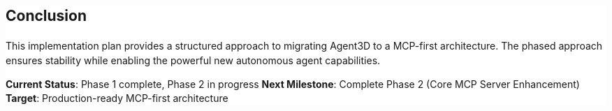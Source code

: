## Conclusion

This implementation plan provides a structured approach to migrating Agent3D to a MCP-first architecture. The phased approach ensures stability while enabling the powerful new autonomous agent capabilities.

**Current Status**: Phase 1 complete, Phase 2 in progress
**Next Milestone**: Complete Phase 2 (Core MCP Server Enhancement)
**Target**: Production-ready MCP-first architecture
